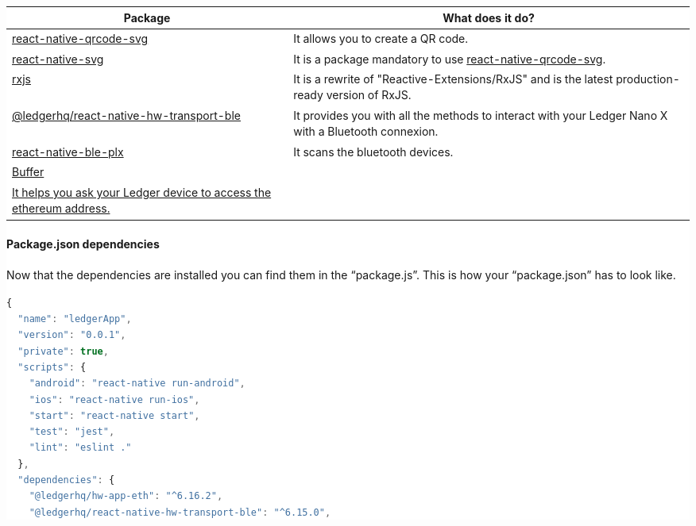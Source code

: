 <table>
    <thead>
        <tr>
            <th colspan="1">Package</th>
            <th colspan="2">What does it do?</th>
        </tr>
    </thead>
    <tbody>
        <tr>
            <td><a href="https://www.npmjs.com/package/react-native-qrcode-svg">react-native-qrcode-svg</a></td>
            <td colspan="2">It allows you to create a QR code.</td>
        </tr>
        <tr>
            <td><a href="https://www.npmjs.com/package/react-native-svg">react-native-svg</a></td>
            <td colspan="2">It is a package mandatory to use <a href="https://www.npmjs.com/package/react-native-qrcode-svg">react-native-qrcode-svg</a>.</td>
        </tr>
        <tr>
            <td><a href="https://www.npmjs.com/package/rxjs">rxjs</a></td>
            <td colspan="2">It is a rewrite of "Reactive-Extensions/RxJS" and is the latest production-ready version of RxJS. </td>
        </tr>
        <tr>
            <td><a href="https://github.com/LedgerHQ/ledgerjs/tree/master/packages/react-native-hw-transport-ble">@ledgerhq/react-native-hw-transport-ble</a></td>
            <td colspan="2">It provides you with all the methods to interact with  your Ledger Nano X with a Bluetooth connexion. </td>
        </tr>
        <tr>
            <td><a href="https://www.npmjs.com/package/react-native-ble-plx">react-native-ble-plx</a></td>
            <td colspan="2">It scans the bluetooth devices.</td>
        </tr>
        <tr>
            <td><a href="https://www.npmjs.com/package/buffer">Buffer</a></td>
            <td colspan="2"></td>
        </tr>
        <tr>
            <td><a href="https://github.com/LedgerHQ/ledgerjs/tree/master/packages/hw-app-eth">It helps you ask your Ledger device to access the ethereum address. </a></td>
            <td colspan="2"></td>
        </tr>
    </tbody>
</table>


#### Package.json dependencies
Now that the dependencies are installed you can find them in the “package.js”.
This is how your “package.json” has to look like.

```javascript
{
  "name": "ledgerApp",
  "version": "0.0.1",
  "private": true,
  "scripts": {
    "android": "react-native run-android",
    "ios": "react-native run-ios",
    "start": "react-native start",
    "test": "jest",
    "lint": "eslint ."
  },
  "dependencies": {
    "@ledgerhq/hw-app-eth": "^6.16.2",
    "@ledgerhq/react-native-hw-transport-ble": "^6.15.0",
```